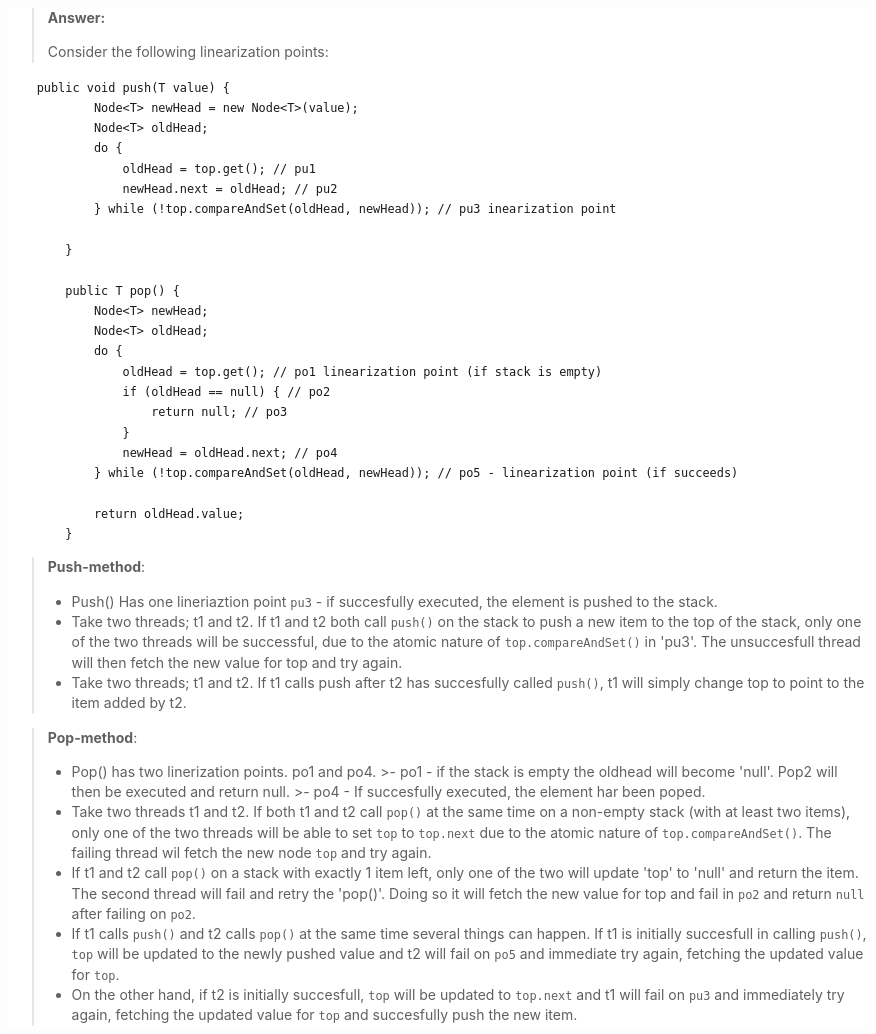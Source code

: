 
>**Answer:** 
> 
>Consider the following linearization points:

        public void push(T value) {
                Node<T> newHead = new Node<T>(value);
                Node<T> oldHead;
                do {
                    oldHead = top.get(); // pu1
                    newHead.next = oldHead; // pu2
                } while (!top.compareAndSet(oldHead, newHead)); // pu3 inearization point

            }

            public T pop() {
                Node<T> newHead;
                Node<T> oldHead;
                do {
                    oldHead = top.get(); // po1 linearization point (if stack is empty)
                    if (oldHead == null) { // po2
                        return null; // po3
                    } 
                    newHead = oldHead.next; // po4
                } while (!top.compareAndSet(oldHead, newHead)); // po5 - linearization point (if succeeds)

                return oldHead.value;
            }
>
>**Push-method**: 
>- Push() Has one lineriaztion point `pu3` - if succesfully executed, the element is pushed to the stack.
>- Take two threads; t1 and t2. If t1 and t2 both call `push()` on the stack to push a new item to the top of the stack, only one of the two threads will be successful, due to the atomic nature of `top.compareAndSet()` in 'pu3'. The unsuccesfull thread will then fetch the new value for top and try again.
>- Take two threads; t1 and t2. If t1 calls push after t2 has succesfully called `push()`, t1 will simply change top to point to the item added by t2.

>**Pop-method**: 
>- Pop() has two linerization points. po1 and po4. 
	 >- po1 - if the stack is empty the oldhead will become 'null'. Pop2 will then be executed and return null. 
	 >- po4 - If succesfully executed, the element har been poped.
>- Take two threads t1 and t2. If both t1 and t2 call `pop()` at the same time on a non-empty stack (with at least two items), only one of the two threads will be able to set `top` to `top.next` due to the atomic nature of `top.compareAndSet()`. The failing thread wil fetch the new node `top` and try again.
>- If t1 and t2 call `pop()` on a stack with exactly 1 item left, only one of the two will update 'top' to 'null' and return the item. The second thread will fail and retry the 'pop()'. Doing so it will fetch the new value for top and fail in `po2` and return `null` after failing on `po2`.
>- If t1 calls `push()` and t2 calls `pop()` at the same time several things can happen. If t1 is initially succesfull in calling `push()`, `top` will be updated to the newly pushed value and t2 will fail on `po5` and immediate try again, fetching the updated value for `top`. 
>- On the other hand, if t2 is initially succesfull, `top` will be updated to `top.next` and t1 will fail on `pu3` and immediately try again, fetching the updated value for `top` and succesfully push the new item.
